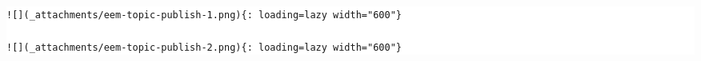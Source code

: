     ![](_attachments/eem-topic-publish-1.png){: loading=lazy width="600"}

    ![](_attachments/eem-topic-publish-2.png){: loading=lazy width="600"}
